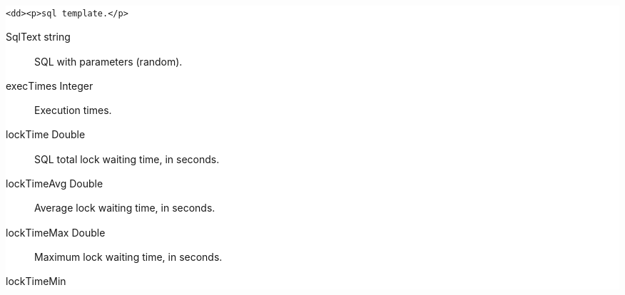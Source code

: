     <dd><p>sql template.</p>
</dd><dt class="property-required"
            title="Required">
        <span id="sqltext_go">
<a data-swiftype-name="resource-property" data-swiftype-type="text" href="#sqltext_go" style="color: inherit; text-decoration: inherit;">Sql<wbr>Text</a>
</span>
        <span class="property-indicator"></span>
        <span class="property-type">string</span>
    </dt>
    <dd><p>SQL with parameters (random).</p>
</dd></dl>
</pulumi-choosable>
</div>

<div>
<pulumi-choosable type="language" values="java">
<dl class="resources-properties"><dt class="property-required"
            title="Required">
        <span id="exectimes_java">
<a data-swiftype-name="resource-property" data-swiftype-type="text" href="#exectimes_java" style="color: inherit; text-decoration: inherit;">exec<wbr>Times</a>
</span>
        <span class="property-indicator"></span>
        <span class="property-type">Integer</span>
    </dt>
    <dd><p>Execution times.</p>
</dd><dt class="property-required"
            title="Required">
        <span id="locktime_java">
<a data-swiftype-name="resource-property" data-swiftype-type="text" href="#locktime_java" style="color: inherit; text-decoration: inherit;">lock<wbr>Time</a>
</span>
        <span class="property-indicator"></span>
        <span class="property-type">Double</span>
    </dt>
    <dd><p>SQL total lock waiting time, in seconds.</p>
</dd><dt class="property-required"
            title="Required">
        <span id="locktimeavg_java">
<a data-swiftype-name="resource-property" data-swiftype-type="text" href="#locktimeavg_java" style="color: inherit; text-decoration: inherit;">lock<wbr>Time<wbr>Avg</a>
</span>
        <span class="property-indicator"></span>
        <span class="property-type">Double</span>
    </dt>
    <dd><p>Average lock waiting time, in seconds.</p>
</dd><dt class="property-required"
            title="Required">
        <span id="locktimemax_java">
<a data-swiftype-name="resource-property" data-swiftype-type="text" href="#locktimemax_java" style="color: inherit; text-decoration: inherit;">lock<wbr>Time<wbr>Max</a>
</span>
        <span class="property-indicator"></span>
        <span class="property-type">Double</span>
    </dt>
    <dd><p>Maximum lock waiting time, in seconds.</p>
</dd><dt class="property-required"
            title="Required">
        <span id="locktimemin_java">
<a data-swiftype-name="resource-property" data-swiftype-type="text" href="#locktimemin_java" style="color: inherit; text-decoration: inherit;">lock<wbr>Time<wbr>Min</a>
</span>
        <span class="property-indicator"></span>